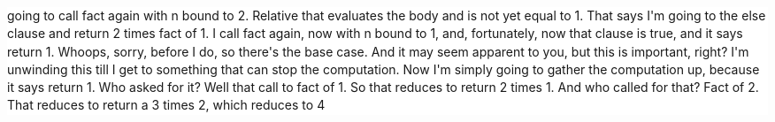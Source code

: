   <span m='765900'>going</span> <span m='766020'>to</span> <span
  m='766080'>call</span> <span m='766260'>fact</span> <span
  m='766590'>again</span> <span m='766950'>with</span> <span m='767130'>n</span>
  <span m='767310'>bound</span> <span m='767700'>to</span> <span
  m='767930'>2.</span> <span m='768840'>Relative</span> <span
  m='769260'>that</span> <span m='769500'>evaluates</span> <span
  m='769980'>the</span> <span m='770070'>body</span> <span m='770370'>and</span>
  <span m='770490'>is</span> <span m='770610'>not</span> <span
  m='770760'>yet</span> <span m='770910'>equal</span> <span m='771180'>to</span>
  <span m='771330'>1.</span> <span m='771990'>That</span> <span
  m='772140'>says</span> <span m='772440'>I'm</span> <span
  m='772570'>going</span> <span m='772750'>to</span> <span m='772830'>the</span>
  <span m='772980'>else</span> <span m='773250'>clause</span> <span
  m='773610'>and</span> <span m='773700'>return</span> <span m='774360'>2</span>
  <span m='774540'>times</span> <span m='774870'>fact</span> <span
  m='775260'>of</span> <span m='775380'>1.</span> <span m='776330'>I</span>
  <span m='776490'>call</span> <span m='776700'>fact</span> <span
  m='777090'>again,</span> <span m='777660'>now</span> <span
  m='777870'>with</span> <span m='778060'>n</span> <span m='778230'>bound</span>
  <span m='778500'>to</span> <span m='778650'>1,</span> <span
  m='779650'>and,</span> <span m='780020'>fortunately,</span> <span
  m='780390'>now</span> <span m='781500'>that</span> <span
  m='781650'>clause</span> <span m='782040'>is</span> <span
  m='782160'>true,</span> <span m='783090'>and</span> <span m='783240'>it</span>
  <span m='783390'>says</span> <span m='784740'>return</span> <span
  m='785100'>1.</span> <span m='787440'>Whoops,</span> <span
  m='787860'>sorry,</span> <span m='788020'>before</span> <span m='788280'>I
  do,</span> <span m='788380'>so</span> <span m='788530'>there's</span> <span
  m='788800'>the</span> <span m='788920'>base</span> <span
  m='789190'>case.</span> <span m='790550'>And</span> <span m='790790'>it</span>
  <span m='790880'>may</span> <span m='791060'>seem</span> <span
  m='791330'>apparent</span> <span m='791720'>to</span> <span
  m='791810'>you,</span> <span m='791960'>but</span> <span
  m='792110'>this</span> <span m='792320'>is</span> <span
  m='792440'>important,</span> <span m='792890'>right?</span> <span
  m='793100'>I'm</span> <span m='793220'>unwinding</span> <span
  m='793910'>this</span> <span m='794060'>till</span> <span m='794300'>I</span>
  <span m='794360'>get</span> <span m='794540'>to</span> <span
  m='794660'>something</span> <span m='795020'>that</span> <span
  m='795140'>can</span> <span m='795260'>stop</span> <span m='795590'>the</span>
  <span m='795680'>computation.</span> <span m='797030'>Now</span> <span
  m='797390'>I'm</span> <span m='797540'>simply</span> <span
  m='797810'>going</span> <span m='797930'>to</span> <span
  m='797990'>gather</span> <span m='798350'>the</span> <span
  m='798440'>computation</span> <span m='799100'>up,</span> <span
  m='799190'>because</span> <span m='799400'>it</span> <span
  m='799460'>says</span> <span m='799670'>return</span> <span
  m='800090'>1.</span> <span m='800300'>Who</span> <span m='800480'>asked</span>
  <span m='800720'>for</span> <span m='800960'>it?</span> <span
  m='801790'>Well</span> <span m='802100'>that</span> <span
  m='802250'>call</span> <span m='802540'>to</span> <span m='802610'>fact</span>
  <span m='802940'>of</span> <span m='803030'>1.</span> <span
  m='804090'>So</span> <span m='804110'>that</span> <span
  m='804290'>reduces</span> <span m='804770'>to</span> <span
  m='804890'>return</span> <span m='805610'>2</span> <span
  m='805760'>times</span> <span m='806030'>1.</span> <span m='807350'>And</span>
  <span m='807440'>who</span> <span m='807560'>called</span> <span
  m='807860'>for</span> <span m='807980'>that?</span> <span
  m='808640'>Fact</span> <span m='808940'>of</span> <span m='809030'>2.</span>
  <span m='809870'>That</span> <span m='809990'>reduces</span> <span
  m='810500'>to</span> <span m='811190'>return</span> <span m='811480'>a</span>
  <span m='811520'>3</span> <span m='811700'>times</span> <span
  m='811970'>2,</span> <span m='812780'>which</span> <span
  m='813100'>reduces</span> <span m='813410'>to</span> <span m='813710'>4</span>